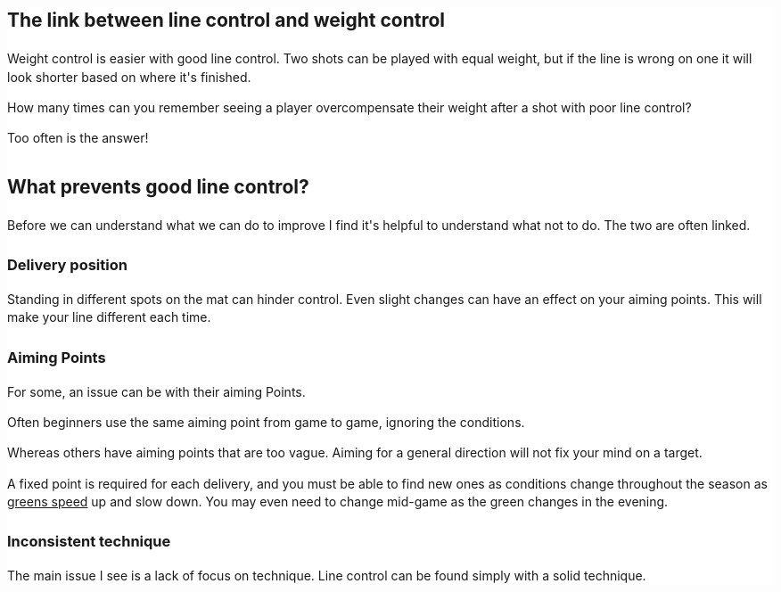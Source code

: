 

<h2><a href="#the-link-between-line-control-and-weight-control"></a>The link between line control and weight control</h2>



<p>Weight control is easier with good line control. Two shots can be played with equal weight, but if the line is wrong on one it will look shorter based on where it's finished.</p>



<p>How many times can you remember seeing a player overcompensate their weight after a shot with poor line control?</p>



<p>Too often is the answer!</p>



<h2><a href="#what-prevents-good-line-control"></a>What prevents good line control?</h2>



<p>Before we can understand what we can do to improve I find it's helpful to understand what not to do. The two are often linked.</p>



<h3><a href="#delivery-position"></a>Delivery position</h3>



<p>Standing in different spots on the mat can hinder control. Even slight changes can have an effect on your aiming points. This will make your line different each time.</p>



<h3><a href="#aiming-points"></a>Aiming Points</h3>



<p>For some, an issue can be with their aiming Points.</p>



<p>Often beginners use the same aiming point from game to game, ignoring the conditions.</p>



<p>Whereas others have aiming points that are too vague. Aiming for a general direction will not fix your mind on a target.</p>



<p>A fixed point is required for each delivery, and you must be able to find new ones as conditions change throughout the season as <a href="https://www.jackhighbowls.com/help/guide-to-lawn-bowl-green-speeds/">greens speed</a> up and slow down. You may even need to change mid-game as the green changes in the evening.</p>



<h3><a href="#inconsistent-technique"></a>Inconsistent technique</h3>



<p>The main issue I see is a lack of focus on technique. Line control can be found simply with a solid technique.</p>


